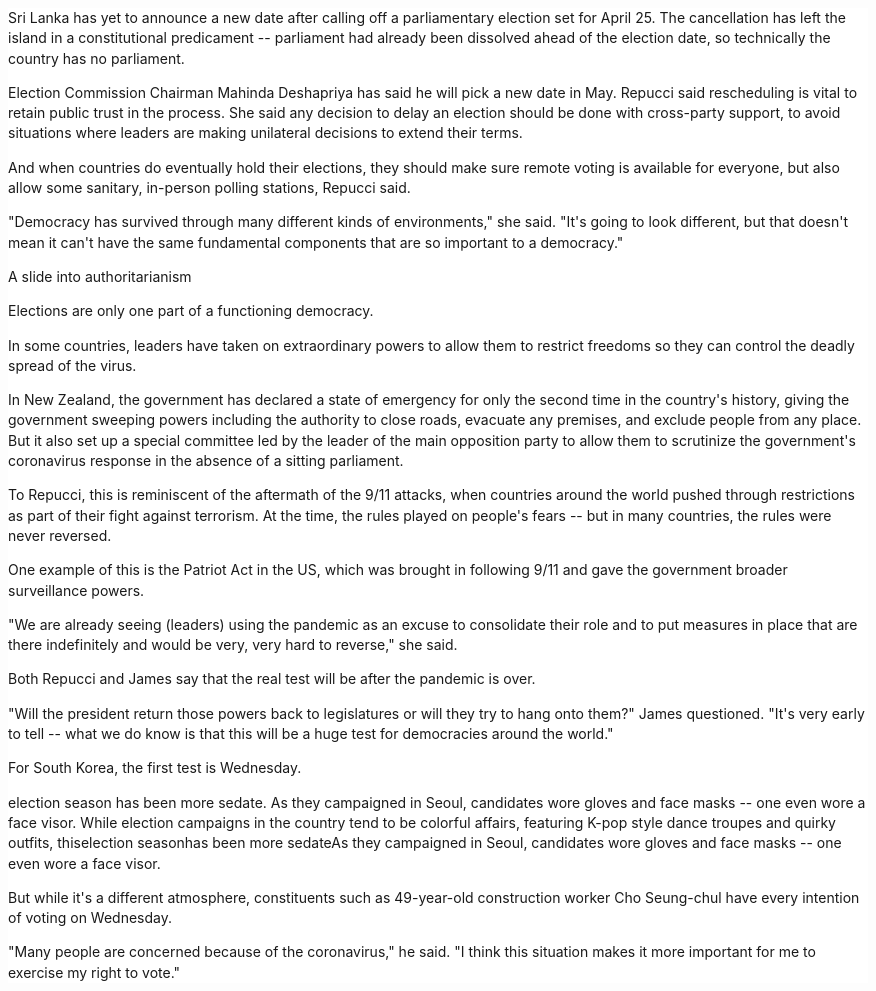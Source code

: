 Sri Lanka has yet to announce a new date after calling off a parliamentary election set for April 25. The cancellation has left the island in a constitutional predicament -- parliament had already been dissolved ahead of the election date, so technically the country has no parliament.

Election Commission Chairman Mahinda Deshapriya has said he will pick a new date in May. Repucci said rescheduling is vital to retain public trust in the process. She said any decision to delay an election should be done with cross-party support, to avoid situations where leaders are making unilateral decisions to extend their terms.

And when countries do eventually hold their elections, they should make sure remote voting is available for everyone, but also allow some sanitary, in-person polling stations, Repucci said.

"Democracy has survived through many different kinds of environments," she said. "It's going to look different, but that doesn't mean it can't have the same fundamental components that are so important to a democracy."

A slide into authoritarianism

Elections are only one part of a functioning democracy.

In some countries, leaders have taken on extraordinary powers to allow them to restrict freedoms so they can control the deadly spread of the virus.

In New Zealand, the government has declared a state of emergency for only the second time in the country's history, giving the government sweeping powers including the authority to close roads, evacuate any premises, and exclude people from any place. But it also set up a special committee led by the leader of the main opposition party to allow them to scrutinize the government's coronavirus response in the absence of a sitting parliament.

To Repucci, this is reminiscent of the aftermath of the 9/11 attacks, when countries around the world pushed through restrictions as part of their fight against terrorism. At the time, the rules played on people's fears -- but in many countries, the rules were never reversed.

One example of this is the Patriot Act in the US, which was brought in following 9/11 and gave the government broader surveillance powers.

"We are already seeing (leaders) using the pandemic as an excuse to consolidate their role and to put measures in place that are there indefinitely and would be very, very hard to reverse," she said.

Both Repucci and James say that the real test will be after the pandemic is over.

"Will the president return those powers back to legislatures or will they try to hang onto them?" James questioned. "It's very early to tell -- what we do know is that this will be a huge test for democracies around the world."

For South Korea, the first test is Wednesday.

election season has been more sedate. As they campaigned in Seoul, candidates wore gloves and face masks -- one even wore a face visor. While election campaigns in the country tend to be colorful affairs, featuring K-pop style dance troupes and quirky outfits, thiselection seasonhas been more sedateAs they campaigned in Seoul, candidates wore gloves and face masks -- one even wore a face visor.

But while it's a different atmosphere, constituents such as 49-year-old construction worker Cho Seung-chul have every intention of voting on Wednesday.

"Many people are concerned because of the coronavirus," he said. "I think this situation makes it more important for me to exercise my right to vote."
